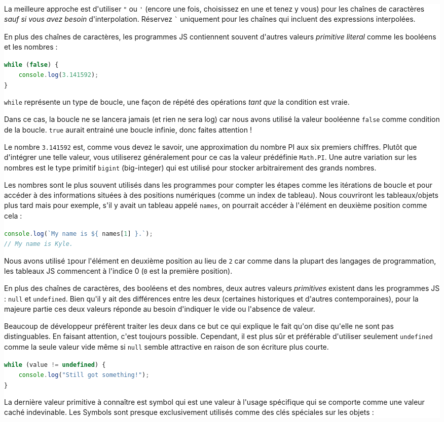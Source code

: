 La meilleure approche est d'utiliser `"` ou `'` (encore une fois, choisissez en une et tenez y vous) pour les chaînes de caractères *sauf si vous avez besoin* d'interpolation. Réservez  `` ` `` uniquement pour les chaînes qui incluent des expressions interpolées.

En plus des chaînes de caractères, les programmes JS contiennent souvent d'autres valeurs *primitive literal* comme les booléens et les nombres :

```js
while (false) {
    console.log(3.141592);
}
```

`while` représente un type de boucle, une façon de répété des opérations *tant que* la condition est vraie.

Dans ce cas, la boucle ne se lancera jamais (et rien ne sera log) car nous avons utilisé la valeur booléenne `false` comme condition de la boucle. `true` aurait entrainé une boucle infinie, donc faites attention !

Le nombre `3.141592` est, comme vous devez le savoir, une approximation du nombre PI aux six premiers chiffres. Plutôt que d'intégrer une telle valeur, vous utiliserez généralement pour ce cas la valeur prédéfinie `Math.PI`. Une autre variation sur les nombres est le type primitif `bigint` (big-integer) qui est utilisé pour stocker arbitrairement des grands nombres.

Les nombres sont le plus souvent utilisés dans les programmes pour compter les étapes comme les itérations de boucle et pour accéder à des informations situées à des positions numériques (comme un index de tableau). Nous couvriront les tableaux/objets plus tard mais pour exemple, s'il y avait un tableau appelé `names`, on pourrait accéder à l'élément en deuxième position comme cela :

```js
console.log(`My name is ${ names[1] }.`);
// My name is Kyle.
```

Nous avons utilisé `1`pour l'élément en deuxième position au lieu de `2` car comme dans la plupart des langages de programmation, les tableaux JS commencent à l'indice 0 (`0` est la première position).

En plus des chaînes de caractères, des booléens et des nombres, deux autres valeurs *primitives* existent dans les programmes JS : `null` et `undefined`. Bien qu'il y ait des différences entre les deux (certaines historiques et d'autres contemporaines), pour la majeure partie ces deux valeurs réponde au besoin d'indiquer le vide ou l'absence de valeur.

Beaucoup de développeur préfèrent traiter les deux dans ce but ce qui explique le fait qu'on dise qu'elle ne sont pas distinguables. En faisant attention, c'est toujours possible. Cependant, il est plus sûr et préférable d'utiliser seulement `undefined` comme la seule valeur vide même si `null` semble attractive en raison de son écriture plus courte.

```js
while (value != undefined) {
    console.log("Still got something!");
}
```

La dernière valeur primitive à connaître est symbol qui est une valeur à l'usage spécifique qui se comporte comme une valeur caché indevinable. Les Symbols sont presque exclusivement utilisés comme des clés spéciales sur les objets :
